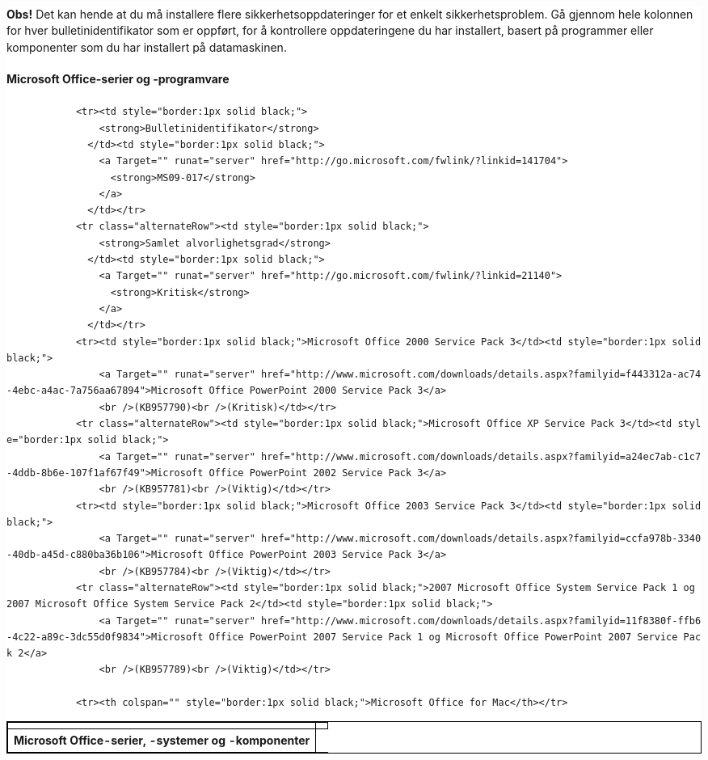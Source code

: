 **Obs\!** Det kan hende at du må installere flere sikkerhetsoppdateringer for et enkelt sikkerhetsproblem. Gå gjennom hele kolonnen for hver bulletinidentifikator som er oppført, for å kontrollere oppdateringene du har installert, basert på programmer eller komponenter som du har installert på datamaskinen.

#### Microsoft Office-serier og -programvare

<table style="border:1px solid black;" class="dataTable">
  <tr class="thead">
    <th style="border:1px solid black;"></th>
    <th style="border:1px solid black;"></th>
  </tr>
                <tr><th colspan="" style="border:1px solid black;">Microsoft Office-serier, -systemer og -komponenter</th></tr>
              
                <tr><td style="border:1px solid black;">
                    <strong>Bulletinidentifikator</strong>
                  </td><td style="border:1px solid black;">
                    <a Target="" runat="server" href="http://go.microsoft.com/fwlink/?linkid=141704">
                      <strong>MS09-017</strong>
                    </a>
                  </td></tr>
                <tr class="alternateRow"><td style="border:1px solid black;">
                    <strong>Samlet alvorlighetsgrad</strong>
                  </td><td style="border:1px solid black;">
                    <a Target="" runat="server" href="http://go.microsoft.com/fwlink/?linkid=21140">
                      <strong>Kritisk</strong>
                    </a>
                  </td></tr>
                <tr><td style="border:1px solid black;">Microsoft Office 2000 Service Pack 3</td><td style="border:1px solid black;">
                    <a Target="" runat="server" href="http://www.microsoft.com/downloads/details.aspx?familyid=f443312a-ac74-4ebc-a4ac-7a756aa67894">Microsoft Office PowerPoint 2000 Service Pack 3</a>
                    <br />(KB957790)<br />(Kritisk)</td></tr>
                <tr class="alternateRow"><td style="border:1px solid black;">Microsoft Office XP Service Pack 3</td><td style="border:1px solid black;">
                    <a Target="" runat="server" href="http://www.microsoft.com/downloads/details.aspx?familyid=a24ec7ab-c1c7-4ddb-8b6e-107f1af67f49">Microsoft Office PowerPoint 2002 Service Pack 3</a>
                    <br />(KB957781)<br />(Viktig)</td></tr>
                <tr><td style="border:1px solid black;">Microsoft Office 2003 Service Pack 3</td><td style="border:1px solid black;">
                    <a Target="" runat="server" href="http://www.microsoft.com/downloads/details.aspx?familyid=ccfa978b-3340-40db-a45d-c880ba36b106">Microsoft Office PowerPoint 2003 Service Pack 3</a>
                    <br />(KB957784)<br />(Viktig)</td></tr>
                <tr class="alternateRow"><td style="border:1px solid black;">2007 Microsoft Office System Service Pack 1 og 2007 Microsoft Office System Service Pack 2</td><td style="border:1px solid black;">
                    <a Target="" runat="server" href="http://www.microsoft.com/downloads/details.aspx?familyid=11f8380f-ffb6-4c22-a89c-3dc55d0f9834">Microsoft Office PowerPoint 2007 Service Pack 1 og Microsoft Office PowerPoint 2007 Service Pack 2</a>
                    <br />(KB957789)<br />(Viktig)</td></tr>
              
                <tr><th colspan="" style="border:1px solid black;">Microsoft Office for Mac</th></tr>
              